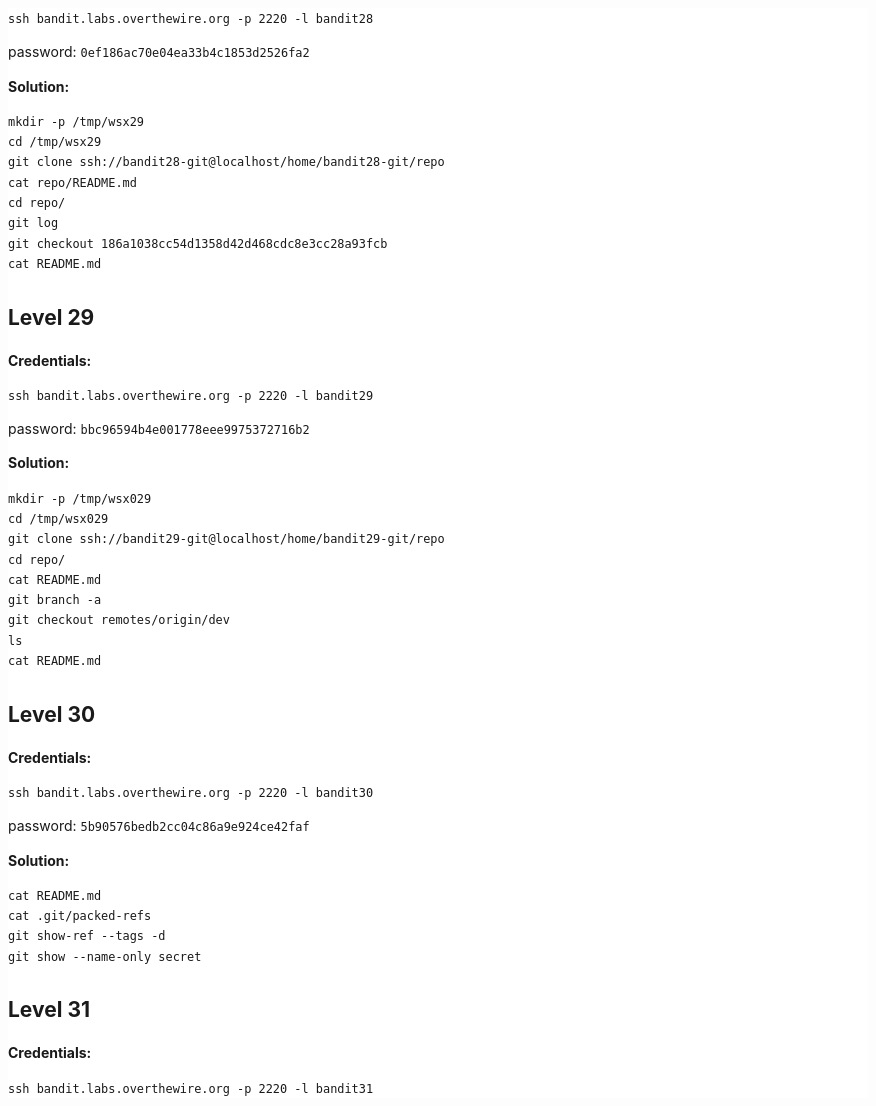 `ssh bandit.labs.overthewire.org -p 2220 -l bandit28`

password: `0ef186ac70e04ea33b4c1853d2526fa2`

**Solution:**

    mkdir -p /tmp/wsx29
    cd /tmp/wsx29
    git clone ssh://bandit28-git@localhost/home/bandit28-git/repo
    cat repo/README.md
    cd repo/
    git log
    git checkout 186a1038cc54d1358d42d468cdc8e3cc28a93fcb
    cat README.md

## Level 29

**Credentials:**

`ssh bandit.labs.overthewire.org -p 2220 -l bandit29`

password: `bbc96594b4e001778eee9975372716b2`

**Solution:**

    mkdir -p /tmp/wsx029
    cd /tmp/wsx029
    git clone ssh://bandit29-git@localhost/home/bandit29-git/repo
    cd repo/
    cat README.md
    git branch -a
    git checkout remotes/origin/dev
    ls
    cat README.md

## Level 30

**Credentials:**

`ssh bandit.labs.overthewire.org -p 2220 -l bandit30`

password: `5b90576bedb2cc04c86a9e924ce42faf`

**Solution:**

    cat README.md
    cat .git/packed-refs
    git show-ref --tags -d
    git show --name-only secret

## Level 31

**Credentials:**

`ssh bandit.labs.overthewire.org -p 2220 -l bandit31`
